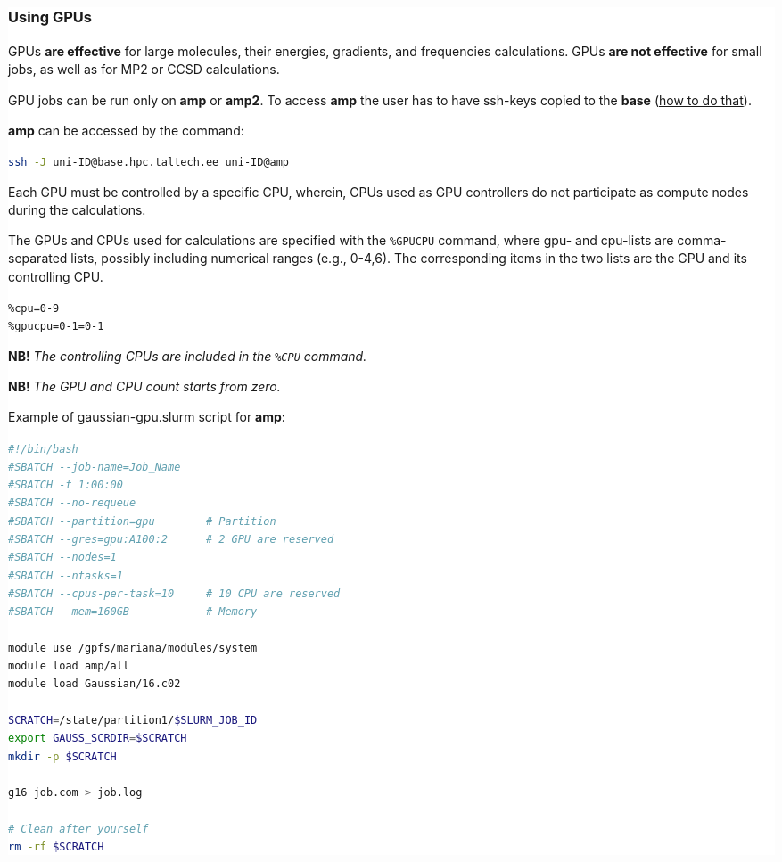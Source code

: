 ### Using GPUs

GPUs **are effective** for large molecules, their energies, gradients, and frequencies calculations. GPUs **are not effective** for small jobs, as well as for MP2 or CCSD calculations.

GPU jobs can be run only on **amp** or **amp2**. To access **amp** the user has to have ssh-keys copied to the **base** ([how to do that](/access/ssh)).

**amp** can be accessed by the command:

```bash
ssh -J uni-ID@base.hpc.taltech.ee uni-ID@amp
```

Each GPU must be controlled by a specific CPU, wherein, CPUs used as GPU controllers do not participate as compute nodes during the calculations.

The GPUs and CPUs used for calculations are specified with the `%GPUCPU` command, where gpu- and cpu-lists are comma-separated lists, possibly including numerical ranges (e.g., 0-4,6). The corresponding items in the two lists are the GPU and its controlling CPU.

```plaintext
%cpu=0-9
%gpucpu=0-1=0-1
```

**NB!** _The controlling CPUs are included in the `%CPU` command._

**NB!** _The GPU and CPU count starts from zero._

Example of [gaussian-gpu.slurm](/software/attachments/gaussian-gpu.slurm) script for **amp**:

```bash
#!/bin/bash
#SBATCH --job-name=Job_Name
#SBATCH -t 1:00:00
#SBATCH --no-requeue
#SBATCH --partition=gpu        # Partition
#SBATCH --gres=gpu:A100:2      # 2 GPU are reserved
#SBATCH --nodes=1
#SBATCH --ntasks=1
#SBATCH --cpus-per-task=10     # 10 CPU are reserved
#SBATCH --mem=160GB            # Memory

module use /gpfs/mariana/modules/system
module load amp/all
module load Gaussian/16.c02

SCRATCH=/state/partition1/$SLURM_JOB_ID
export GAUSS_SCRDIR=$SCRATCH
mkdir -p $SCRATCH

g16 job.com > job.log

# Clean after yourself
rm -rf $SCRATCH
```
